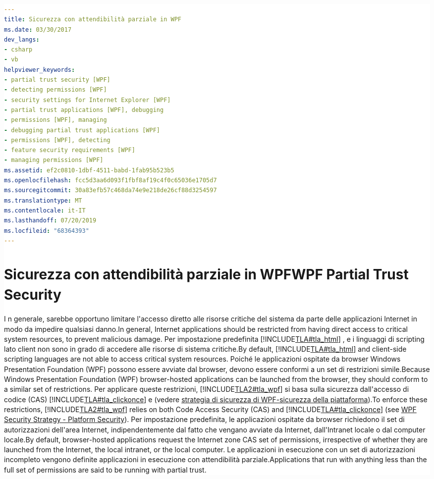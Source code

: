 ```yaml
---
title: Sicurezza con attendibilità parziale in WPF
ms.date: 03/30/2017
dev_langs:
- csharp
- vb
helpviewer_keywords:
- partial trust security [WPF]
- detecting permissions [WPF]
- security settings for Internet Explorer [WPF]
- partial trust applications [WPF], debugging
- permissions [WPF], managing
- debugging partial trust applications [WPF]
- permissions [WPF], detecting
- feature security requirements [WPF]
- managing permissions [WPF]
ms.assetid: ef2c0810-1dbf-4511-babd-1fab95b523b5
ms.openlocfilehash: fcc5d3aa6d093f1fbf8af19c4f0c65036e1705d7
ms.sourcegitcommit: 30a83efb57c468da74e9e218de26cf88d3254597
ms.translationtype: MT
ms.contentlocale: it-IT
ms.lasthandoff: 07/20/2019
ms.locfileid: "68364393"
---
```

# <a name="wpf-partial-trust-security"></a><span data-ttu-id="0960d-102">Sicurezza con attendibilità parziale in WPF</span><span class="sxs-lookup"><span data-stu-id="0960d-102">WPF Partial Trust Security</span></span>
<a name="introduction"></a><span data-ttu-id="0960d-103">I n generale, sarebbe opportuno limitare l'accesso diretto alle risorse critiche del sistema da parte delle applicazioni Internet in modo da impedire qualsiasi danno.</span><span class="sxs-lookup"><span data-stu-id="0960d-103">In general, Internet applications should be restricted from having direct access to critical system resources, to prevent malicious damage.</span></span> <span data-ttu-id="0960d-104">Per impostazione predefinita [!INCLUDE[TLA#tla_html](../../../includes/tlasharptla-html-md.md)] , e i linguaggi di scripting lato client non sono in grado di accedere alle risorse di sistema critiche.</span><span class="sxs-lookup"><span data-stu-id="0960d-104">By default, [!INCLUDE[TLA#tla_html](../../../includes/tlasharptla-html-md.md)] and client-side scripting languages are not able to access critical system resources.</span></span> <span data-ttu-id="0960d-105">Poiché le applicazioni ospitate da browser Windows Presentation Foundation (WPF) possono essere avviate dal browser, devono essere conformi a un set di restrizioni simile.</span><span class="sxs-lookup"><span data-stu-id="0960d-105">Because Windows Presentation Foundation (WPF) browser-hosted applications can be launched from the browser, they should conform to a similar set of restrictions.</span></span> <span data-ttu-id="0960d-106">Per applicare queste restrizioni, [!INCLUDE[TLA2#tla_wpf](../../../includes/tla2sharptla-wpf-md.md)] si basa sulla sicurezza dall'accesso di codice (CAS) [!INCLUDE[TLA#tla_clickonce](../../../includes/tlasharptla-clickonce-md.md)] e (vedere [strategia di sicurezza di WPF-sicurezza della piattaforma](wpf-security-strategy-platform-security.md)).</span><span class="sxs-lookup"><span data-stu-id="0960d-106">To enforce these restrictions, [!INCLUDE[TLA2#tla_wpf](../../../includes/tla2sharptla-wpf-md.md)] relies on both Code Access Security (CAS) and [!INCLUDE[TLA#tla_clickonce](../../../includes/tlasharptla-clickonce-md.md)] (see [WPF Security Strategy - Platform Security](wpf-security-strategy-platform-security.md)).</span></span> <span data-ttu-id="0960d-107">Per impostazione predefinita, le applicazioni ospitate da browser richiedono il set di autorizzazioni dell'area Internet, indipendentemente dal fatto che vengano avviate da Internet, dall'Intranet locale o dal computer locale.</span><span class="sxs-lookup"><span data-stu-id="0960d-107">By default, browser-hosted applications request the Internet zone CAS set of permissions, irrespective of whether they are launched from the Internet, the local intranet, or the local computer.</span></span> <span data-ttu-id="0960d-108">Le applicazioni in esecuzione con un set di autorizzazioni incompleto vengono definite applicazioni in esecuzione con attendibilità parziale.</span><span class="sxs-lookup"><span data-stu-id="0960d-108">Applications that run with anything less than the full set of permissions are said to be running with partial trust.</span></span>  
  